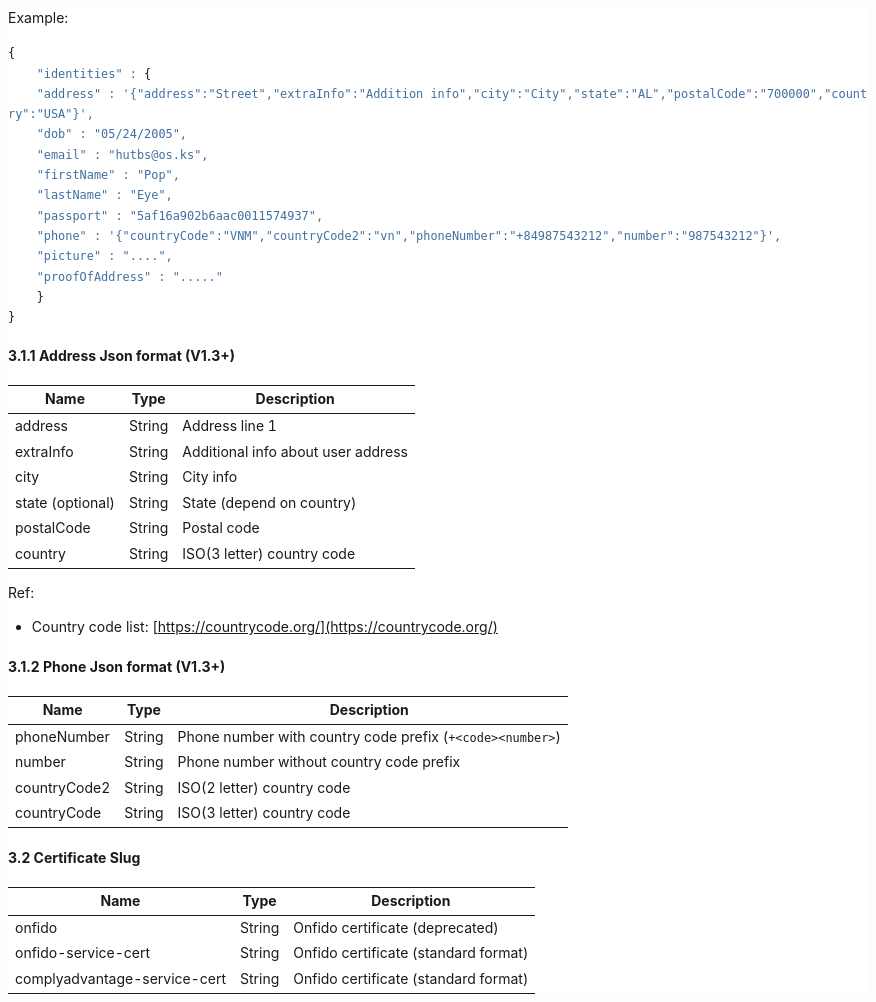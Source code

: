 
Example:

```javascript
{
    "identities" : {
    "address" : '{"address":"Street","extraInfo":"Addition info","city":"City","state":"AL","postalCode":"700000","country":"USA"}',
    "dob" : "05/24/2005",
    "email" : "hutbs@os.ks",
    "firstName" : "Pop",
    "lastName" : "Eye",
    "passport" : "5af16a902b6aac0011574937",
    "phone" : '{"countryCode":"VNM","countryCode2":"vn","phoneNumber":"+84987543212","number":"987543212"}',
    "picture" : "....",
    "proofOfAddress" : "....."
    }
}
```

#### 3.1.1 Address Json format (V1.3+)

| Name             | Type   | Description                        |
| ---------------- | ------ | ---------------------------------- |
| address          | String | Address line 1                     |
| extraInfo        | String | Additional info about user address |
| city             | String | City info                          |
| state (optional) | String | State (depend on country)          |
| postalCode       | String | Postal code                        |
| country          | String | ISO(3 letter) country code         |

Ref:

- Country code list: [https://countrycode.org/](https://countrycode.org/)

#### 3.1.2 Phone Json format (V1.3+)

| Name         | Type   | Description                                               |
| ------------ | ------ | --------------------------------------------------------- |
| phoneNumber  | String | Phone number with country code prefix (`+<code><number>`) |
| number       | String | Phone number without country code prefix                  |
| countryCode2 | String | ISO(2 letter) country code                                |
| countryCode  | String | ISO(3 letter) country code                                |

#### 3.2 Certificate Slug

| Name                         | Type   | Description                          |
| ---------------------------- | ------ | ------------------------------------ |
| onfido                       | String | Onfido certificate (deprecated)      |
| onfido-service-cert          | String | Onfido certificate (standard format) |
| complyadvantage-service-cert | String | Onfido certificate (standard format) |
